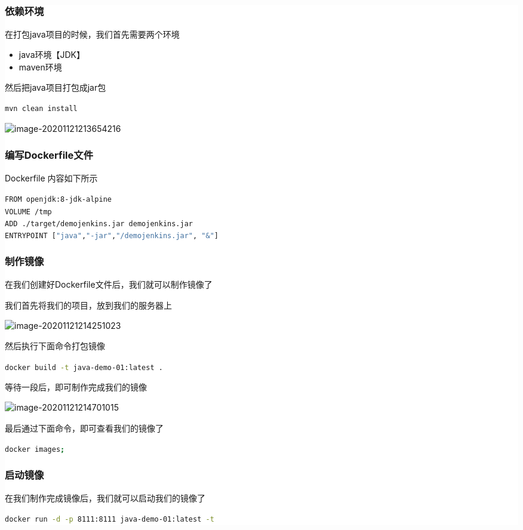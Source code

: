 ### 依赖环境

在打包java项目的时候，我们首先需要两个环境

- java环境【JDK】
- maven环境

然后把java项目打包成jar包

```bash
mvn clean install
```

![image-20201121213654216](https://cdn.jsdelivr.net/gh/jackerzz/jackerzz.github.io@ersion1.7/images/k8s/image-20201121213654216.png)

### 编写Dockerfile文件

Dockerfile 内容如下所示

```bash
FROM openjdk:8-jdk-alpine
VOLUME /tmp
ADD ./target/demojenkins.jar demojenkins.jar
ENTRYPOINT ["java","-jar","/demojenkins.jar", "&"]
```

### 制作镜像

在我们创建好Dockerfile文件后，我们就可以制作镜像了

我们首先将我们的项目，放到我们的服务器上

![image-20201121214251023](https://cdn.jsdelivr.net/gh/jackerzz/jackerzz.github.io@ersion1.7/images/k8s/image-20201121214251023.png)

然后执行下面命令打包镜像

```bash
docker build -t java-demo-01:latest .
```

等待一段后，即可制作完成我们的镜像

![image-20201121214701015](https://cdn.jsdelivr.net/gh/jackerzz/jackerzz.github.io@ersion1.7/images/k8s/image-20201121214701015.png)

最后通过下面命令，即可查看我们的镜像了

```BASH
docker images;
```

### 启动镜像

在我们制作完成镜像后，我们就可以启动我们的镜像了

```bash
docker run -d -p 8111:8111 java-demo-01:latest -t
```
